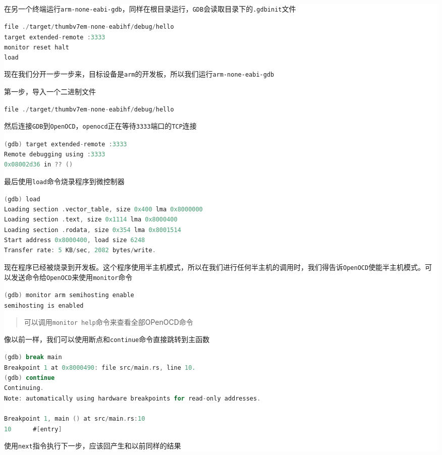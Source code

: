 在另一个终端运行`arm-none-eabi-gdb`，同样在根目录运行，`GDB`会读取目录下的`.gdbinit`文件

```c
file ./target/thumbv7em-none-eabihf/debug/hello
target extended-remote :3333
monitor reset halt
load
```

现在我们分开一步一步来，目标设备是`arm`的开发板，所以我们运行`arm-none-eabi-gdb`

第一步，导入一个二进制文件

```c
file ./target/thumbv7em-none-eabihf/debug/hello
```

然后连接`GDB`到`OpenOCD`，`openocd`正在等待`3333`端口的`TCP`连接

```c
(gdb) target extended-remote :3333
Remote debugging using :3333
0x08002d36 in ?? ()
```

最后使用`load`命令烧录程序到微控制器

```c
(gdb) load
Loading section .vector_table, size 0x400 lma 0x8000000
Loading section .text, size 0x1114 lma 0x8000400
Loading section .rodata, size 0x354 lma 0x8001514
Start address 0x8000400, load size 6248
Transfer rate: 5 KB/sec, 2082 bytes/write.
```

现在程序已经被烧录到开发板。这个程序使用半主机模式，所以在我们进行任何半主机的调用时，我们得告诉`OpenOCD`使能半主机模式。可以发送命令给`OpenOCD`来使用`monitor`命令

```c
(gdb) monitor arm semihosting enable
semihosting is enabled
```

>   可以调用`monitor help`命令来查看全部OPenOCD命令

像以前一样，我们可以使用断点和`continue`命令直接跳转到主函数

```c
(gdb) break main
Breakpoint 1 at 0x8000490: file src/main.rs, line 10.
(gdb) continue
Continuing.
Note: automatically using hardware breakpoints for read-only addresses.

Breakpoint 1, main () at src/main.rs:10
10      #[entry]
```

使用`next`指令执行下一步，应该回产生和以前同样的结果
